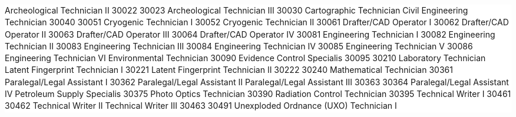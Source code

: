 Archeological Technician II
30022
30023
Archeological Technician III
30030
Cartographic Technician
Civil Engineering Technician
30040
30051
Cryogenic Technician I
30052 Cryogenic Technician II
30061 Drafter/CAD Operator I
30062 Drafter/CAD Operator II
30063 Drafter/CAD Operator III
30064 Drafter/CAD Operator IV
30081
Engineering Technician I
30082
Engineering Technician II
30083
Engineering Technician III
30084
Engineering Technician IV
30085
Engineering Technician V
30086
Engineering Technician VI
Environmental Technician
30090
Evidence Control Specialis
30095
30210
Laboratory Technician
Latent Fingerprint Technician I
30221
Latent Fingerprint Technician II
30222
30240 Mathematical Technician
30361 Paralegal/Legal Assistant I
30362 Paralegal/Legal Assistant II
Paralegal/Legal Assistant III
30363
30364 Paralegal/Legal Assistant IV
Petroleum Supply Specialis
30375
Photo Optics Technician
30390
Radiation Control Technician
30395
Technical Writer I
30461
30462 Technical Writer II
Technical Writer III
30463
30491 Unexploded Ordnance (UXO) Technician I
